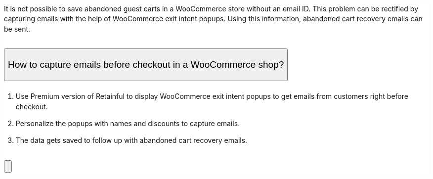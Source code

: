 </h2>

</div>

<div id="collapseFour" class="collapse show" aria-labelledby="headingFour"
data-parent="#accordionExample">

<div class="card-body">

It is not possible to save abandoned guest carts in a WooCommerce store without an email ID. This problem can be rectified by capturing emails with the help of WooCommerce exit intent popups. Using this information, abandoned cart recovery emails can be sent.

</div>

</div>

</div>

<div class="card">

<div class="card-header" id="headingFive">

<h2 class="mb-0">

<button class="btn text-dark text-left font-weight-bold" type="button"
data-toggle="collapse" data-target="#collapseFive" aria-controls="collapseFive"
style="font-size:19px">

How to capture emails before checkout in a WooCommerce shop?

</button>

</h2>

</div>

<div id="collapseFive" class="collapse show" aria-labelledby="headingFive"
data-parent="#accordionExample">

<div class="card-body">

1.  Use Premium version of Retainful to display WooCommerce <link-text url="https://www.retainful.com/docs/woocommerce/exit-intent-popup" rel="noopener" target="_blank">exit intent popups</link-text> to get emails from customers right before checkout.

2.  Personalize the popups with names and discounts to capture emails.

3.  The data gets saved to follow up with abandoned cart recovery emails.

</div>

</div>

</div>

<div class="card">

<div class="card-header" id="headingSix">

<h2 class="mb-0">

<button class="btn text-dark text-left font-weight-bold" style="font-size:19px" type="button"
data-toggle="collapse" data-target="#collapseSix" aria-controls="collapseSix">
